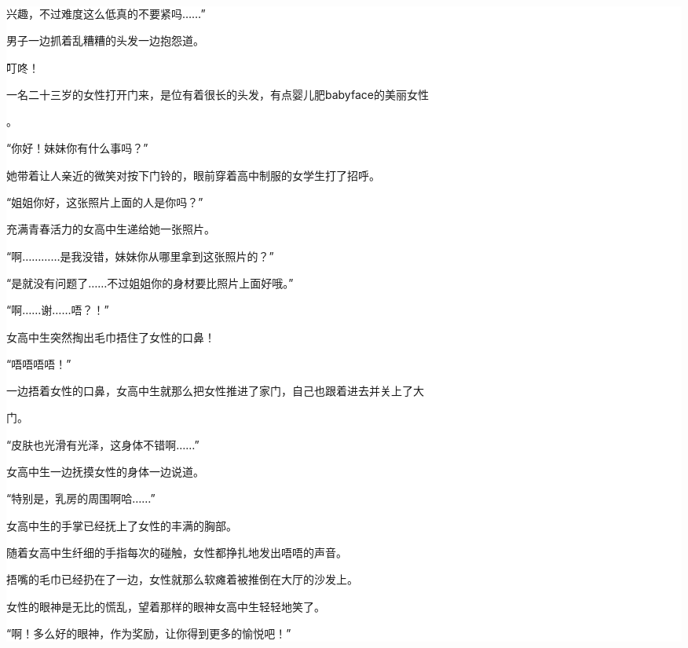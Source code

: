兴趣，不过难度这么低真的不要紧吗……”

男子一边抓着乱糟糟的头发一边抱怨道。





叮咚！

一名二十三岁的女性打开门来，是位有着很长的头发，有点婴儿肥babyface的美丽女性

。



“你好！妹妹你有什么事吗？”

她带着让人亲近的微笑对按下门铃的，眼前穿着高中制服的女学生打了招呼。



“姐姐你好，这张照片上面的人是你吗？”

充满青春活力的女高中生递给她一张照片。



“啊…………是我没错，妹妹你从哪里拿到这张照片的？”



“是就没有问题了……不过姐姐你的身材要比照片上面好哦。”



“啊……谢……唔？！”



女高中生突然掏出毛巾捂住了女性的口鼻！



“唔唔唔唔！”

一边捂着女性的口鼻，女高中生就那么把女性推进了家门，自己也跟着进去并关上了大

门。



“皮肤也光滑有光泽，这身体不错啊……”

女高中生一边抚摸女性的身体一边说道。



“特别是，乳房的周围啊哈……”



女高中生的手掌已经抚上了女性的丰满的胸部。

随着女高中生纤细的手指每次的碰触，女性都挣扎地发出唔唔的声音。



捂嘴的毛巾已经扔在了一边，女性就那么软瘫着被推倒在大厅的沙发上。

女性的眼神是无比的慌乱，望着那样的眼神女高中生轻轻地笑了。

“啊！多么好的眼神，作为奖励，让你得到更多的愉悦吧！”
